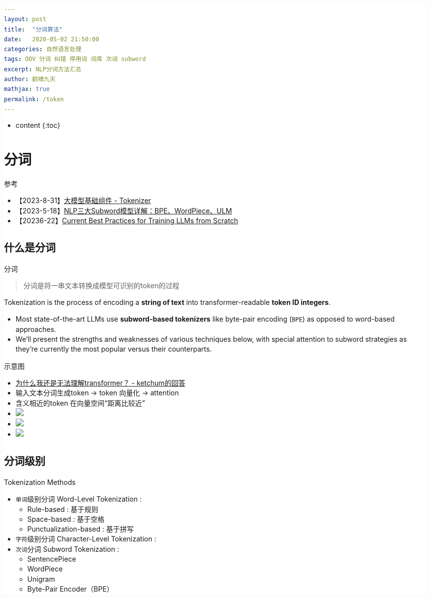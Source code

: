 ```yaml
---
layout: post
title:  "分词算法"
date:   2020-05-02 21:50:00
categories: 自然语言处理
tags: OOV 分词 纠错 停用词 词库 次词 subword
excerpt: NLP分词方法汇总
author: 鹤啸九天
mathjax: true
permalink: /token
---
```


* content
{:toc}

# 分词


参考
- 【2023-8-31】[大模型基础组件 - Tokenizer](https://zhuanlan.zhihu.com/p/651430181)
- 【2023-5-18】[NLP三大Subword模型详解：BPE、WordPiece、ULM](https://zhuanlan.zhihu.com/p/191648421)
- 【20236-22】[Current Best Practices for Training LLMs from Scratch](https://uploads-ssl.webflow.com/5ac6b7f2924c656f2b13a88c/6435aabdc0a041194b243eef_Current%20Best%20Practices%20for%20Training%20LLMs%20from%20Scratch%20-%20Final.pdf)

## 什么是分词

分词
> 分词是将一串文本转换成模型可识别的token的过程

Tokenization is the process of encoding a **string of text** into transformer-readable **token ID integers**. 
- Most state-of-the-art LLMs use **subword-based tokenizers** like byte-pair encoding (`BPE`) as opposed to word-based approaches. 
- We’ll present the strengths and weaknesses of various techniques below, with special attention to subword strategies as they’re currently the most popular versus their counterparts.

示意图
- [为什么我还是无法理解transformer？ - ketchum的回答](https://www.zhihu.com/question/596771388/answer/3456855475)
- 输入文本分词生成token -> token 向量化 -> attention
- 含义相近的token 在向量空间“距离比较近”
- ![](https://pica.zhimg.com/80/v2-8df810c5f74d1ec87550a178f2f011f1_1440w.webp?source=2c26e567)
- ![](https://pic1.zhimg.com/80/v2-5d30525b45273187cd70f34bb0d15d57_1440w.webp?source=2c26e567)
- ![](https://picx.zhimg.com/80/v2-f88c11f99516db4c4894acab05467a95_1440w.webp?source=2c26e567)


## 分词级别

Tokenization Methods
- `单词`级别分词 Word-Level Tokenization : 
  - Rule-based : 基于规则
  - Space-based : 基于空格
  - Punctualization-based : 基于拼写
- `字符`级别分词 Character-Level Tokenization : 
- `次词`分词 Subword Tokenization : 
  - SentencePiece
  - WordPiece
  - Unigram
  - Byte-Pair Encoder（BPE）
